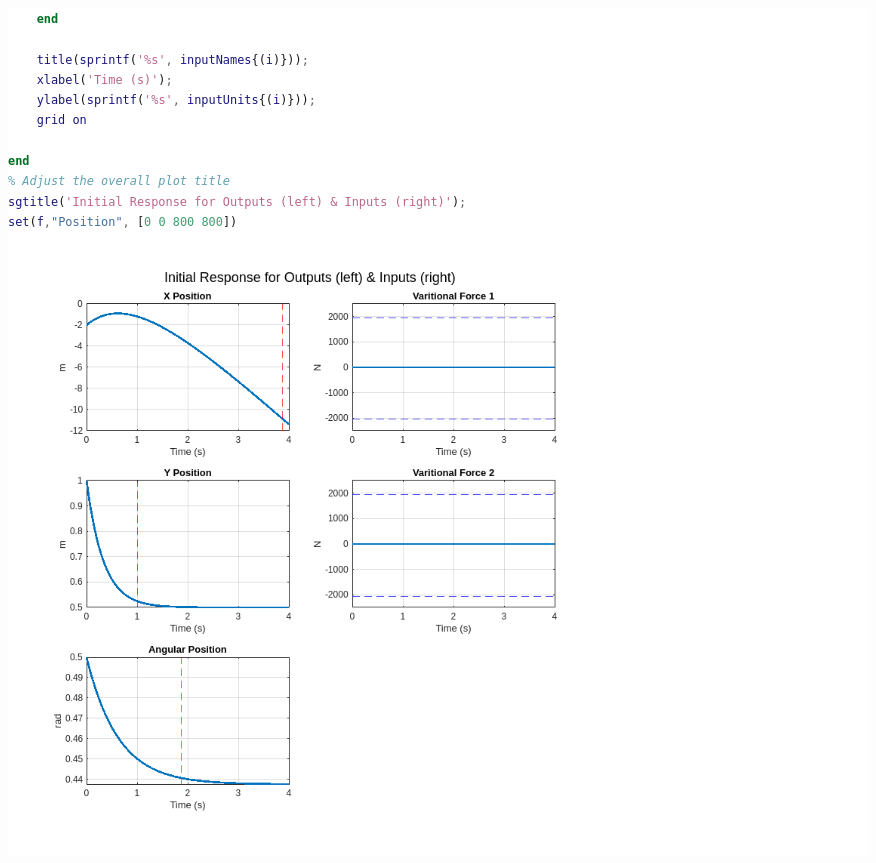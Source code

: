 ``` matlab
    end

    title(sprintf('%s', inputNames{(i)}));
    xlabel('Time (s)');
    ylabel(sprintf('%s', inputUnits{(i)}));
    grid on
    
end
% Adjust the overall plot title
sgtitle('Initial Response for Outputs (left) & Inputs (right)');
set(f,"Position", [0 0 800 800])
```

<img src="Linearized_LTI_Modeling_Feedback_Control_media/figure_0.png" alt="figure_0.png" width="604"/>
